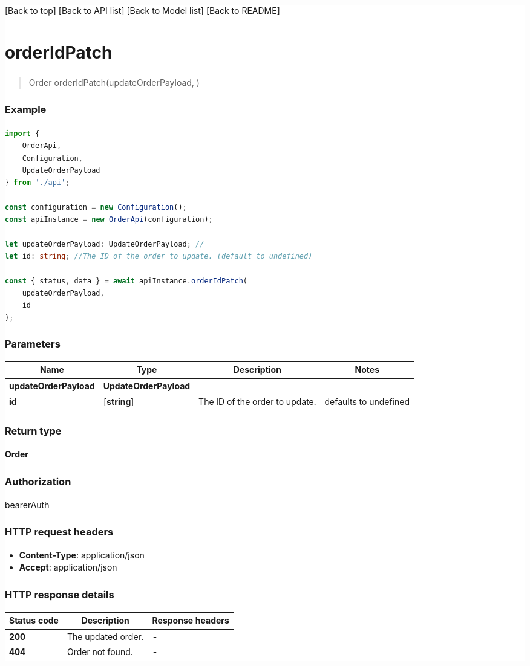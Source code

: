 [[Back to top]](#) [[Back to API list]](../README.md#documentation-for-api-endpoints) [[Back to Model list]](../README.md#documentation-for-models) [[Back to README]](../README.md)

# **orderIdPatch**
> Order orderIdPatch(updateOrderPayload, )


### Example

```typescript
import {
    OrderApi,
    Configuration,
    UpdateOrderPayload
} from './api';

const configuration = new Configuration();
const apiInstance = new OrderApi(configuration);

let updateOrderPayload: UpdateOrderPayload; //
let id: string; //The ID of the order to update. (default to undefined)

const { status, data } = await apiInstance.orderIdPatch(
    updateOrderPayload,
    id
);
```

### Parameters

|Name | Type | Description  | Notes|
|------------- | ------------- | ------------- | -------------|
| **updateOrderPayload** | **UpdateOrderPayload**|  | |
| **id** | [**string**] | The ID of the order to update. | defaults to undefined|


### Return type

**Order**

### Authorization

[bearerAuth](../README.md#bearerAuth)

### HTTP request headers

 - **Content-Type**: application/json
 - **Accept**: application/json


### HTTP response details
| Status code | Description | Response headers |
|-------------|-------------|------------------|
|**200** | The updated order. |  -  |
|**404** | Order not found. |  -  |
